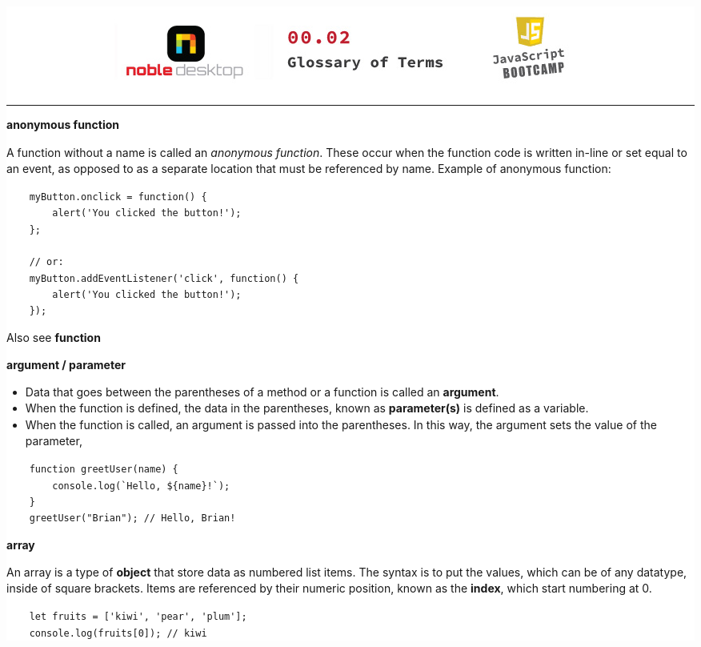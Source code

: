 
<p align="center">
<img src="../../images/lessons/ND-JS-lesson-banner-0002.jpg">
</p>

<hr>

**anonymous function**

A function without a name is called an _anonymous function_. These occur when the function code is written in-line or set equal to an event, as opposed to as a separate location that must be referenced by name. Example of anonymous function:

```
    myButton.onclick = function() {
        alert('You clicked the button!');
    };

    // or:
    myButton.addEventListener('click', function() {
        alert('You clicked the button!');
    });
```

Also see **function**

**argument / parameter**

- Data that goes between the parentheses of a method or a function is called an **argument**.
- When the function is defined, the data in the parentheses, known as **parameter(s)** is defined as a variable.
- When the function is called, an argument is passed into the parentheses. In this way, the argument sets the value of the parameter,

```
    function greetUser(name) {
        console.log(`Hello, ${name}!`);
    }
    greetUser("Brian"); // Hello, Brian!
```

**array**

An array is a type of **object** that store data as numbered list items. The syntax is to put the values, which can be of any datatype, inside of square brackets. Items are referenced by their numeric position, known as the **index**, which start numbering at 0.

```
    let fruits = ['kiwi', 'pear', 'plum'];
    console.log(fruits[0]); // kiwi
```
